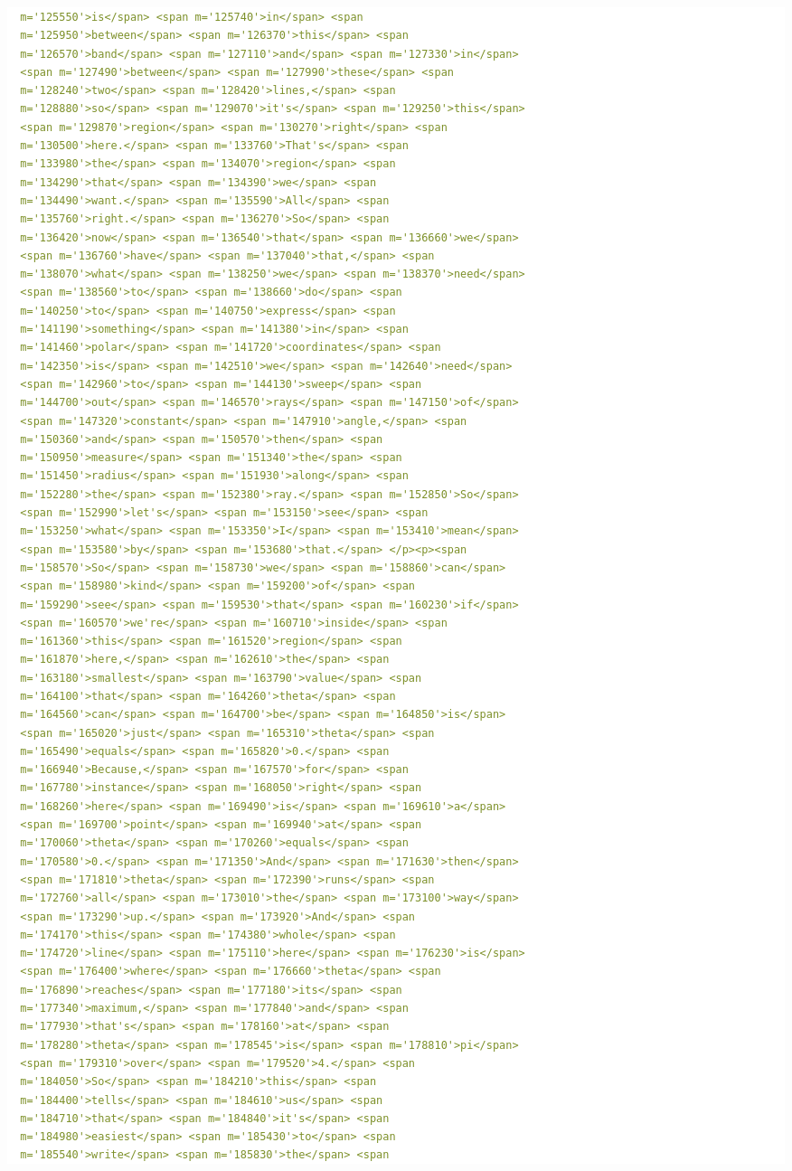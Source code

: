 ```yaml
  m='125550'>is</span> <span m='125740'>in</span> <span
  m='125950'>between</span> <span m='126370'>this</span> <span
  m='126570'>band</span> <span m='127110'>and</span> <span m='127330'>in</span>
  <span m='127490'>between</span> <span m='127990'>these</span> <span
  m='128240'>two</span> <span m='128420'>lines,</span> <span
  m='128880'>so</span> <span m='129070'>it's</span> <span m='129250'>this</span>
  <span m='129870'>region</span> <span m='130270'>right</span> <span
  m='130500'>here.</span> <span m='133760'>That's</span> <span
  m='133980'>the</span> <span m='134070'>region</span> <span
  m='134290'>that</span> <span m='134390'>we</span> <span
  m='134490'>want.</span> <span m='135590'>All</span> <span
  m='135760'>right.</span> <span m='136270'>So</span> <span
  m='136420'>now</span> <span m='136540'>that</span> <span m='136660'>we</span>
  <span m='136760'>have</span> <span m='137040'>that,</span> <span
  m='138070'>what</span> <span m='138250'>we</span> <span m='138370'>need</span>
  <span m='138560'>to</span> <span m='138660'>do</span> <span
  m='140250'>to</span> <span m='140750'>express</span> <span
  m='141190'>something</span> <span m='141380'>in</span> <span
  m='141460'>polar</span> <span m='141720'>coordinates</span> <span
  m='142350'>is</span> <span m='142510'>we</span> <span m='142640'>need</span>
  <span m='142960'>to</span> <span m='144130'>sweep</span> <span
  m='144700'>out</span> <span m='146570'>rays</span> <span m='147150'>of</span>
  <span m='147320'>constant</span> <span m='147910'>angle,</span> <span
  m='150360'>and</span> <span m='150570'>then</span> <span
  m='150950'>measure</span> <span m='151340'>the</span> <span
  m='151450'>radius</span> <span m='151930'>along</span> <span
  m='152280'>the</span> <span m='152380'>ray.</span> <span m='152850'>So</span>
  <span m='152990'>let's</span> <span m='153150'>see</span> <span
  m='153250'>what</span> <span m='153350'>I</span> <span m='153410'>mean</span>
  <span m='153580'>by</span> <span m='153680'>that.</span> </p><p><span
  m='158570'>So</span> <span m='158730'>we</span> <span m='158860'>can</span>
  <span m='158980'>kind</span> <span m='159200'>of</span> <span
  m='159290'>see</span> <span m='159530'>that</span> <span m='160230'>if</span>
  <span m='160570'>we're</span> <span m='160710'>inside</span> <span
  m='161360'>this</span> <span m='161520'>region</span> <span
  m='161870'>here,</span> <span m='162610'>the</span> <span
  m='163180'>smallest</span> <span m='163790'>value</span> <span
  m='164100'>that</span> <span m='164260'>theta</span> <span
  m='164560'>can</span> <span m='164700'>be</span> <span m='164850'>is</span>
  <span m='165020'>just</span> <span m='165310'>theta</span> <span
  m='165490'>equals</span> <span m='165820'>0.</span> <span
  m='166940'>Because,</span> <span m='167570'>for</span> <span
  m='167780'>instance</span> <span m='168050'>right</span> <span
  m='168260'>here</span> <span m='169490'>is</span> <span m='169610'>a</span>
  <span m='169700'>point</span> <span m='169940'>at</span> <span
  m='170060'>theta</span> <span m='170260'>equals</span> <span
  m='170580'>0.</span> <span m='171350'>And</span> <span m='171630'>then</span>
  <span m='171810'>theta</span> <span m='172390'>runs</span> <span
  m='172760'>all</span> <span m='173010'>the</span> <span m='173100'>way</span>
  <span m='173290'>up.</span> <span m='173920'>And</span> <span
  m='174170'>this</span> <span m='174380'>whole</span> <span
  m='174720'>line</span> <span m='175110'>here</span> <span m='176230'>is</span>
  <span m='176400'>where</span> <span m='176660'>theta</span> <span
  m='176890'>reaches</span> <span m='177180'>its</span> <span
  m='177340'>maximum,</span> <span m='177840'>and</span> <span
  m='177930'>that's</span> <span m='178160'>at</span> <span
  m='178280'>theta</span> <span m='178545'>is</span> <span m='178810'>pi</span>
  <span m='179310'>over</span> <span m='179520'>4.</span> <span
  m='184050'>So</span> <span m='184210'>this</span> <span
  m='184400'>tells</span> <span m='184610'>us</span> <span
  m='184710'>that</span> <span m='184840'>it's</span> <span
  m='184980'>easiest</span> <span m='185430'>to</span> <span
  m='185540'>write</span> <span m='185830'>the</span> <span
```